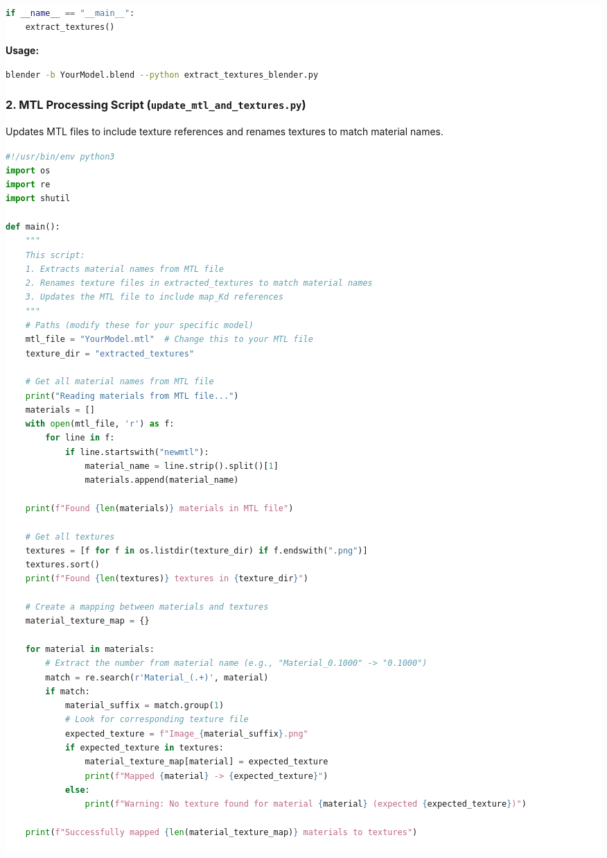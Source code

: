 ```python
if __name__ == "__main__":
    extract_textures()
```

**Usage:**
```bash
blender -b YourModel.blend --python extract_textures_blender.py
```

### 2. MTL Processing Script (`update_mtl_and_textures.py`)

Updates MTL files to include texture references and renames textures to match material names.

```python
#!/usr/bin/env python3
import os
import re
import shutil

def main():
    """
    This script:
    1. Extracts material names from MTL file
    2. Renames texture files in extracted_textures to match material names
    3. Updates the MTL file to include map_Kd references
    """
    # Paths (modify these for your specific model)
    mtl_file = "YourModel.mtl"  # Change this to your MTL file
    texture_dir = "extracted_textures"
    
    # Get all material names from MTL file
    print("Reading materials from MTL file...")
    materials = []
    with open(mtl_file, 'r') as f:
        for line in f:
            if line.startswith("newmtl"):
                material_name = line.strip().split()[1]
                materials.append(material_name)
    
    print(f"Found {len(materials)} materials in MTL file")
    
    # Get all textures
    textures = [f for f in os.listdir(texture_dir) if f.endswith(".png")]
    textures.sort()
    print(f"Found {len(textures)} textures in {texture_dir}")
    
    # Create a mapping between materials and textures
    material_texture_map = {}
    
    for material in materials:
        # Extract the number from material name (e.g., "Material_0.1000" -> "0.1000")
        match = re.search(r'Material_(.+)', material)
        if match:
            material_suffix = match.group(1)
            # Look for corresponding texture file
            expected_texture = f"Image_{material_suffix}.png"
            if expected_texture in textures:
                material_texture_map[material] = expected_texture
                print(f"Mapped {material} -> {expected_texture}")
            else:
                print(f"Warning: No texture found for material {material} (expected {expected_texture})")
    
    print(f"Successfully mapped {len(material_texture_map)} materials to textures")
    
```